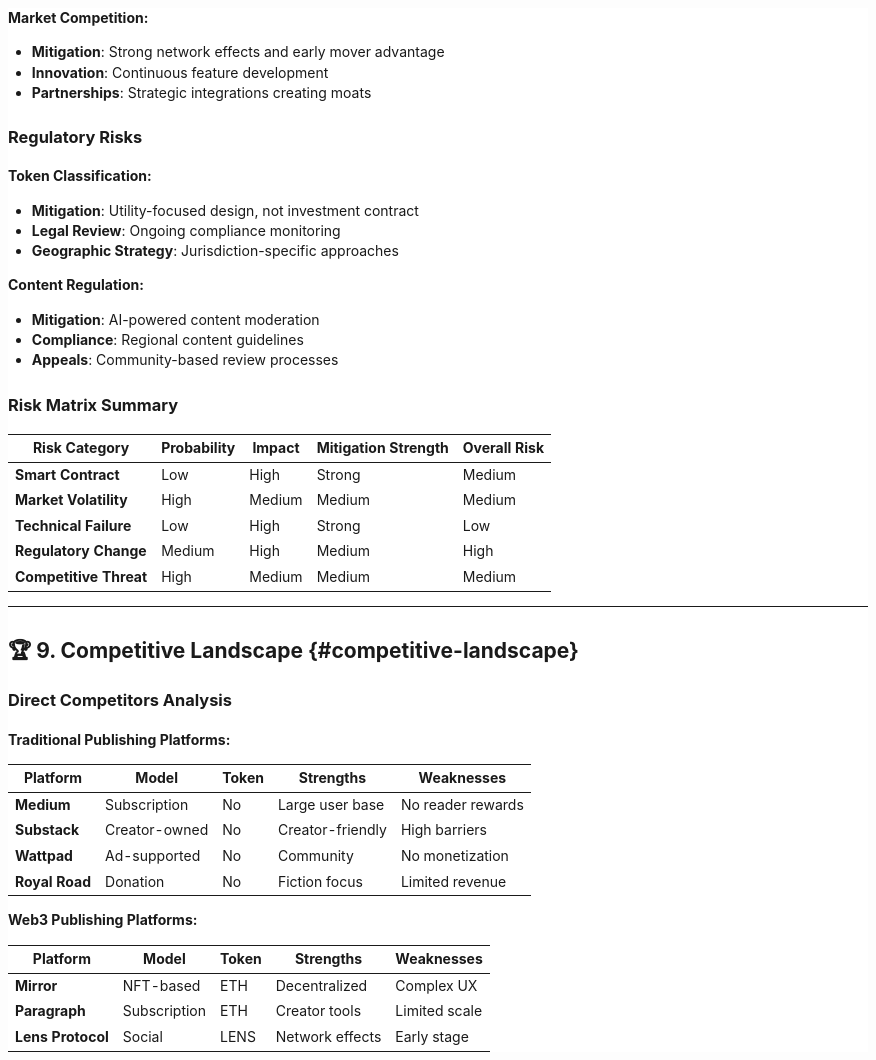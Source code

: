 **Market Competition:**

- **Mitigation**: Strong network effects and early mover advantage
- **Innovation**: Continuous feature development
- **Partnerships**: Strategic integrations creating moats

### **Regulatory Risks**

**Token Classification:**

- **Mitigation**: Utility-focused design, not investment contract
- **Legal Review**: Ongoing compliance monitoring
- **Geographic Strategy**: Jurisdiction-specific approaches

**Content Regulation:**

- **Mitigation**: AI-powered content moderation
- **Compliance**: Regional content guidelines
- **Appeals**: Community-based review processes

### **Risk Matrix Summary**

| Risk Category          | Probability | Impact | Mitigation Strength | Overall Risk |
| ---------------------- | ----------- | ------ | ------------------- | ------------ |
| **Smart Contract**     | Low         | High   | Strong              | Medium       |
| **Market Volatility**  | High        | Medium | Medium              | Medium       |
| **Technical Failure**  | Low         | High   | Strong              | Low          |
| **Regulatory Change**  | Medium      | High   | Medium              | High         |
| **Competitive Threat** | High        | Medium | Medium              | Medium       |

---

## 🏆 **9. Competitive Landscape** {#competitive-landscape}

### **Direct Competitors Analysis**

**Traditional Publishing Platforms:**

| Platform       | Model         | Token | Strengths        | Weaknesses        |
| -------------- | ------------- | ----- | ---------------- | ----------------- |
| **Medium**     | Subscription  | No    | Large user base  | No reader rewards |
| **Substack**   | Creator-owned | No    | Creator-friendly | High barriers     |
| **Wattpad**    | Ad-supported  | No    | Community        | No monetization   |
| **Royal Road** | Donation      | No    | Fiction focus    | Limited revenue   |

**Web3 Publishing Platforms:**

| Platform          | Model        | Token | Strengths       | Weaknesses    |
| ----------------- | ------------ | ----- | --------------- | ------------- |
| **Mirror**        | NFT-based    | ETH   | Decentralized   | Complex UX    |
| **Paragraph**     | Subscription | ETH   | Creator tools   | Limited scale |
| **Lens Protocol** | Social       | LENS  | Network effects | Early stage   |
